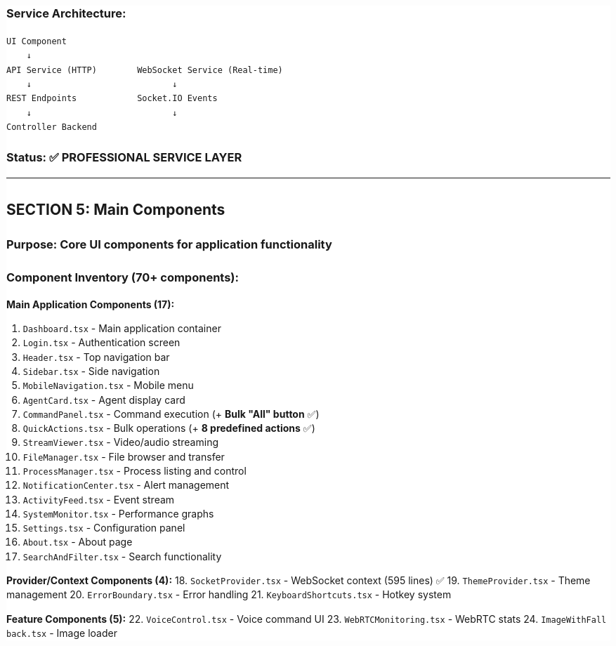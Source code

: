 ### **Service Architecture:**
```
UI Component
    ↓
API Service (HTTP)        WebSocket Service (Real-time)
    ↓                            ↓
REST Endpoints            Socket.IO Events
    ↓                            ↓
Controller Backend
```

### **Status:** ✅ **PROFESSIONAL SERVICE LAYER**

---

## SECTION 5: Main Components

### **Purpose:** Core UI components for application functionality

### **Component Inventory (70+ components):**

**Main Application Components (17):**
1. `Dashboard.tsx` - Main application container
2. `Login.tsx` - Authentication screen
3. `Header.tsx` - Top navigation bar
4. `Sidebar.tsx` - Side navigation
5. `MobileNavigation.tsx` - Mobile menu
6. `AgentCard.tsx` - Agent display card
7. `CommandPanel.tsx` - Command execution (+ **Bulk "All" button** ✅)
8. `QuickActions.tsx` - Bulk operations (+ **8 predefined actions** ✅)
9. `StreamViewer.tsx` - Video/audio streaming
10. `FileManager.tsx` - File browser and transfer
11. `ProcessManager.tsx` - Process listing and control
12. `NotificationCenter.tsx` - Alert management
13. `ActivityFeed.tsx` - Event stream
14. `SystemMonitor.tsx` - Performance graphs
15. `Settings.tsx` - Configuration panel
16. `About.tsx` - About page
17. `SearchAndFilter.tsx` - Search functionality

**Provider/Context Components (4):**
18. `SocketProvider.tsx` - WebSocket context (595 lines) ✅
19. `ThemeProvider.tsx` - Theme management
20. `ErrorBoundary.tsx` - Error handling
21. `KeyboardShortcuts.tsx` - Hotkey system

**Feature Components (5):**
22. `VoiceControl.tsx` - Voice command UI
23. `WebRTCMonitoring.tsx` - WebRTC stats
24. `ImageWithFallback.tsx` - Image loader
